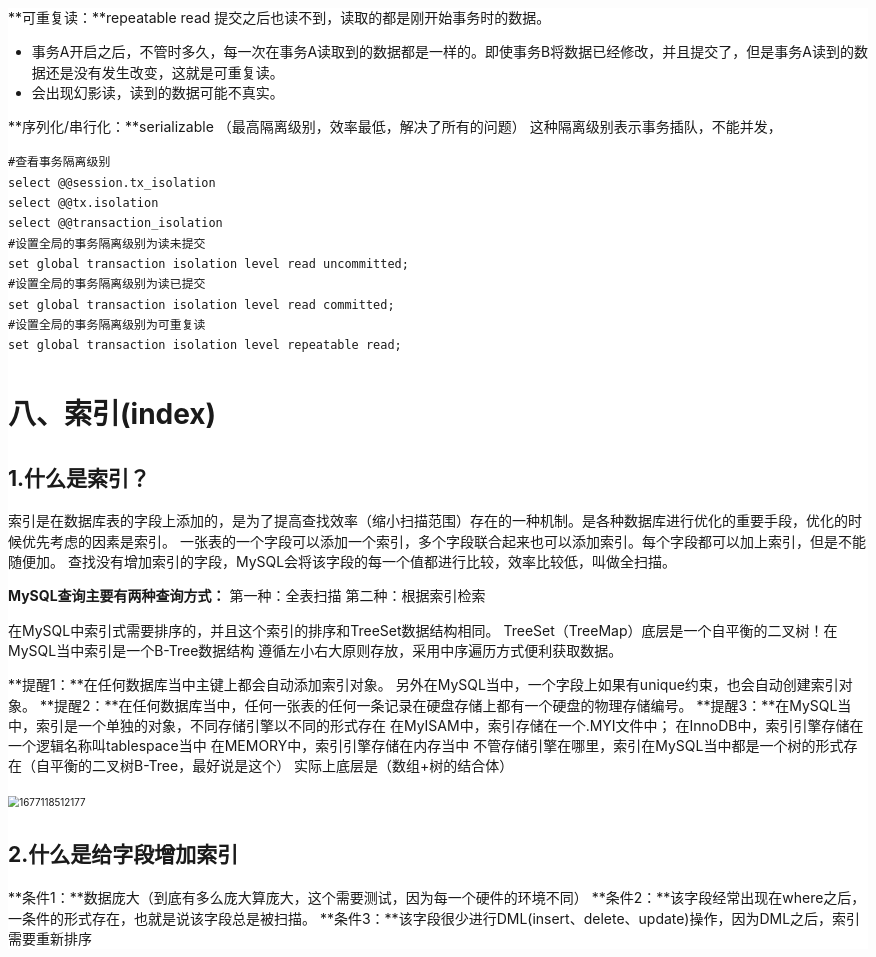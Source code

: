 
**可重复读：**repeatable read		提交之后也读不到，读取的都是刚开始事务时的数据。

- 事务A开启之后，不管时多久，每一次在事务A读取到的数据都是一样的。即使事务B将数据已经修改，并且提交了，但是事务A读到的数据还是没有发生改变，这就是可重复读。
- 会出现幻影读，读到的数据可能不真实。

**序列化/串行化：**serializable		（最高隔离级别，效率最低，解决了所有的问题）
 这种隔离级别表示事务插队，不能并发，

```mysql
#查看事务隔离级别
select @@session.tx_isolation
select @@tx.isolation
select @@transaction_isolation
#设置全局的事务隔离级别为读未提交
set global transaction isolation level read uncommitted;
#设置全局的事务隔离级别为读已提交
set global transaction isolation level read committed;
#设置全局的事务隔离级别为可重复读
set global transaction isolation level repeatable read; 
```

# 八、索引(index)

## 1.什么是索引？

索引是在数据库表的字段上添加的，是为了提高查找效率（缩小扫描范围）存在的一种机制。是各种数据库进行优化的重要手段，优化的时候优先考虑的因素是索引。
一张表的一个字段可以添加一个索引，多个字段联合起来也可以添加索引。每个字段都可以加上索引，但是不能随便加。
查找没有增加索引的字段，MySQL会将该字段的每一个值都进行比较，效率比较低，叫做全扫描。

**MySQL查询主要有两种查询方式：**
	第一种：全表扫描
	第二种：根据索引检索

在MySQL中索引式需要排序的，并且这个索引的排序和TreeSet数据结构相同。
TreeSet（TreeMap）底层是一个自平衡的二叉树！在MySQL当中索引是一个B-Tree数据结构
遵循左小右大原则存放，采用中序遍历方式便利获取数据。

**提醒1：**在任何数据库当中主键上都会自动添加索引对象。
	  另外在MySQL当中，一个字段上如果有unique约束，也会自动创建索引对象。
**提醒2：**在任何数据库当中，任何一张表的任何一条记录在硬盘存储上都有一个硬盘的物理存储编号。
**提醒3：**在MySQL当中，索引是一个单独的对象，不同存储引擎以不同的形式存在
			在MyISAM中，索引存储在一个.MYI文件中；
			在InnoDB中，索引引擎存储在一个逻辑名称叫tablespace当中
			在MEMORY中，索引引擎存储在内存当中
	不管存储引擎在哪里，索引在MySQL当中都是一个树的形式存在（自平衡的二叉树B-Tree，最好说是这个）
实际上底层是（数组+树的结合体）

<img src="C:\Users\50184\AppData\Roaming\Typora\typora-user-images\1677118512177.png" alt="1677118512177" style="zoom:70%;" />

## 2.什么是给字段增加索引

**条件1：**数据庞大（到底有多么庞大算庞大，这个需要测试，因为每一个硬件的环境不同）
**条件2：**该字段经常出现在where之后，一条件的形式存在，也就是说该字段总是被扫描。
**条件3：**该字段很少进行DML(insert、delete、update)操作，因为DML之后，索引需要重新排序
